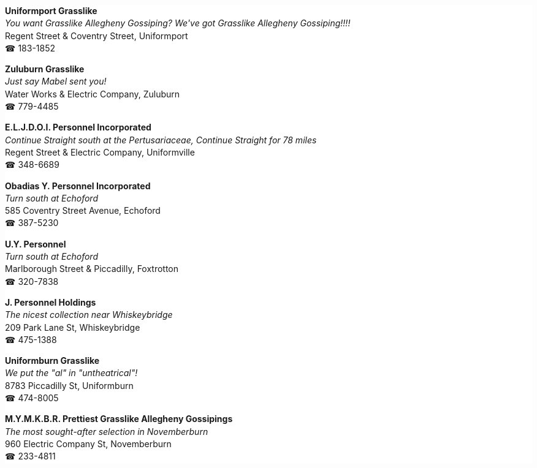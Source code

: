 **Uniformport Grasslike**  
_You want Grasslike Allegheny Gossiping? We've got Grasslike Allegheny Gossiping!!!!_  
Regent Street & Coventry Street, Uniformport  
☎ 183-1852

**Zuluburn Grasslike**  
_Just say Mabel sent you!_  
Water Works & Electric Company, Zuluburn  
☎ 779-4485

**E.L.J.D.O.I. Personnel Incorporated**  
_Continue Straight south at the Pertusariaceae, Continue Straight for 78 miles_  
Regent Street & Electric Company, Uniformville  
☎ 348-6689

**Obadias Y. Personnel Incorporated**  
_Turn south at Echoford_  
585 Coventry Street Avenue, Echoford  
☎ 387-5230

**U.Y. Personnel**  
_Turn south at Echoford_  
Marlborough Street & Piccadilly, Foxtrotton  
☎ 320-7838

**J. Personnel Holdings**  
_The nicest collection near Whiskeybridge_  
209 Park Lane St, Whiskeybridge  
☎ 475-1388

**Uniformburn Grasslike**  
_We put the "al" in "untheatrical"!_  
8783 Piccadilly St, Uniformburn  
☎ 474-8005

**M.Y.M.K.B.R. Prettiest Grasslike Allegheny Gossipings**  
_The most sought-after selection in Novemberburn_  
960 Electric Company St, Novemberburn  
☎ 233-4811

